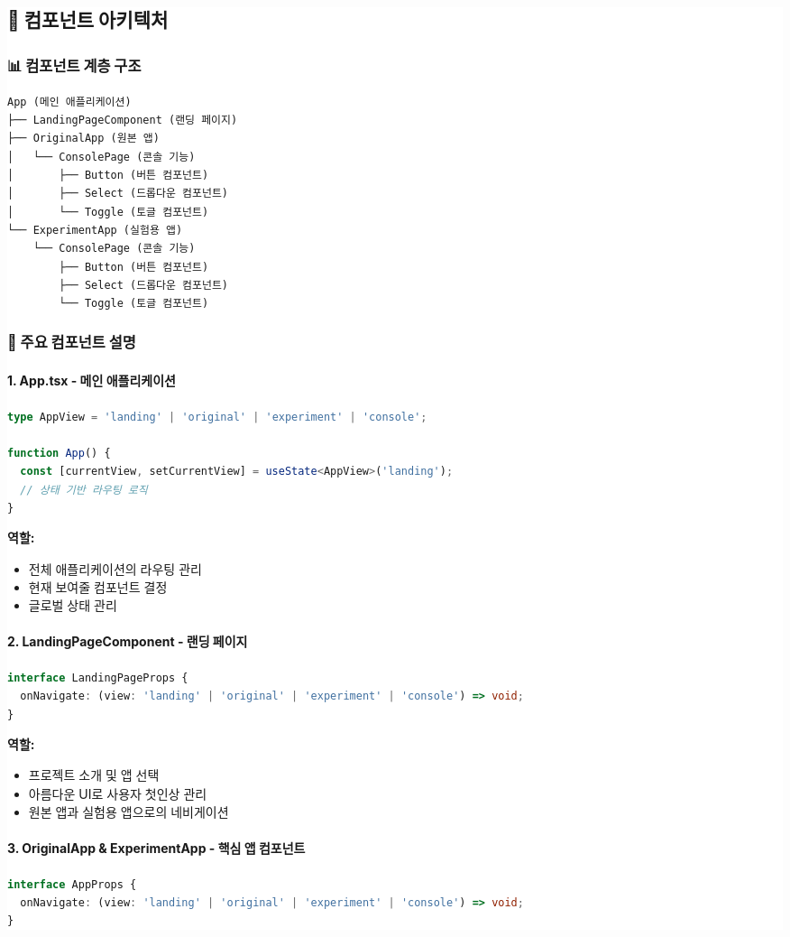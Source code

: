## 🧩 컴포넌트 아키텍처

### 📊 컴포넌트 계층 구조

```
App (메인 애플리케이션)
├── LandingPageComponent (랜딩 페이지)
├── OriginalApp (원본 앱)
│   └── ConsolePage (콘솔 기능)
│       ├── Button (버튼 컴포넌트)
│       ├── Select (드롭다운 컴포넌트)
│       └── Toggle (토글 컴포넌트)
└── ExperimentApp (실험용 앱)
    └── ConsolePage (콘솔 기능)
        ├── Button (버튼 컴포넌트)
        ├── Select (드롭다운 컴포넌트)
        └── Toggle (토글 컴포넌트)
```

### 🎯 주요 컴포넌트 설명

#### 1. **App.tsx** - 메인 애플리케이션
```typescript
type AppView = 'landing' | 'original' | 'experiment' | 'console';

function App() {
  const [currentView, setCurrentView] = useState<AppView>('landing');
  // 상태 기반 라우팅 로직
}
```

**역할:**
- 전체 애플리케이션의 라우팅 관리
- 현재 보여줄 컴포넌트 결정
- 글로벌 상태 관리

#### 2. **LandingPageComponent** - 랜딩 페이지
```typescript
interface LandingPageProps {
  onNavigate: (view: 'landing' | 'original' | 'experiment' | 'console') => void;
}
```

**역할:**
- 프로젝트 소개 및 앱 선택
- 아름다운 UI로 사용자 첫인상 관리
- 원본 앱과 실험용 앱으로의 네비게이션

#### 3. **OriginalApp & ExperimentApp** - 핵심 앱 컴포넌트
```typescript
interface AppProps {
  onNavigate: (view: 'landing' | 'original' | 'experiment' | 'console') => void;
}
```
